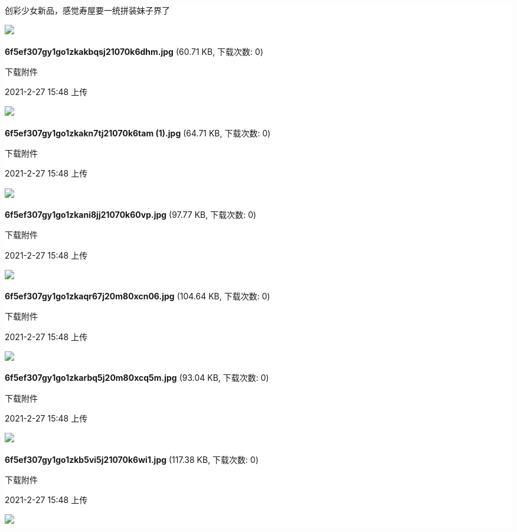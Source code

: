 
创彩少女新品，感觉寿屋要一统拼装妹子界了


<img src="https://img.saraba1st.com/forum/202102/27/154835zzbnmwb5nrpmhpyn.jpg" referrerpolicy="no-referrer">


<strong>6f5ef307gy1go1zkakbqsj21070k6dhm.jpg</strong> (60.71 KB, 下载次数: 0)

下载附件

2021-2-27 15:48 上传


<img src="https://img.saraba1st.com/forum/202102/27/154835uucd74uxus0xoo3o.jpg" referrerpolicy="no-referrer">


<strong>6f5ef307gy1go1zkakn7tj21070k6tam (1).jpg</strong> (64.71 KB, 下载次数: 0)

下载附件

2021-2-27 15:48 上传


<img src="https://img.saraba1st.com/forum/202102/27/154835ehcg46m85g7xa2ng.jpg" referrerpolicy="no-referrer">


<strong>6f5ef307gy1go1zkani8jj21070k60vp.jpg</strong> (97.77 KB, 下载次数: 0)

下载附件

2021-2-27 15:48 上传


<img src="https://img.saraba1st.com/forum/202102/27/154835e20exdh3mm2rdrim.jpg" referrerpolicy="no-referrer">


<strong>6f5ef307gy1go1zkaqr67j20m80xcn06.jpg</strong> (104.64 KB, 下载次数: 0)

下载附件

2021-2-27 15:48 上传


<img src="https://img.saraba1st.com/forum/202102/27/154835dsforaauew1uqe3r.jpg" referrerpolicy="no-referrer">


<strong>6f5ef307gy1go1zkarbq5j20m80xcq5m.jpg</strong> (93.04 KB, 下载次数: 0)

下载附件

2021-2-27 15:48 上传


<img src="https://img.saraba1st.com/forum/202102/27/154835t9p3o1ooovpo9j11.jpg" referrerpolicy="no-referrer">


<strong>6f5ef307gy1go1zkb5vi5j21070k6wi1.jpg</strong> (117.38 KB, 下载次数: 0)

下载附件

2021-2-27 15:48 上传


<img src="https://img.saraba1st.com/forum/202102/27/154835i7oyojhjj97badjj.jpg" referrerpolicy="no-referrer">
